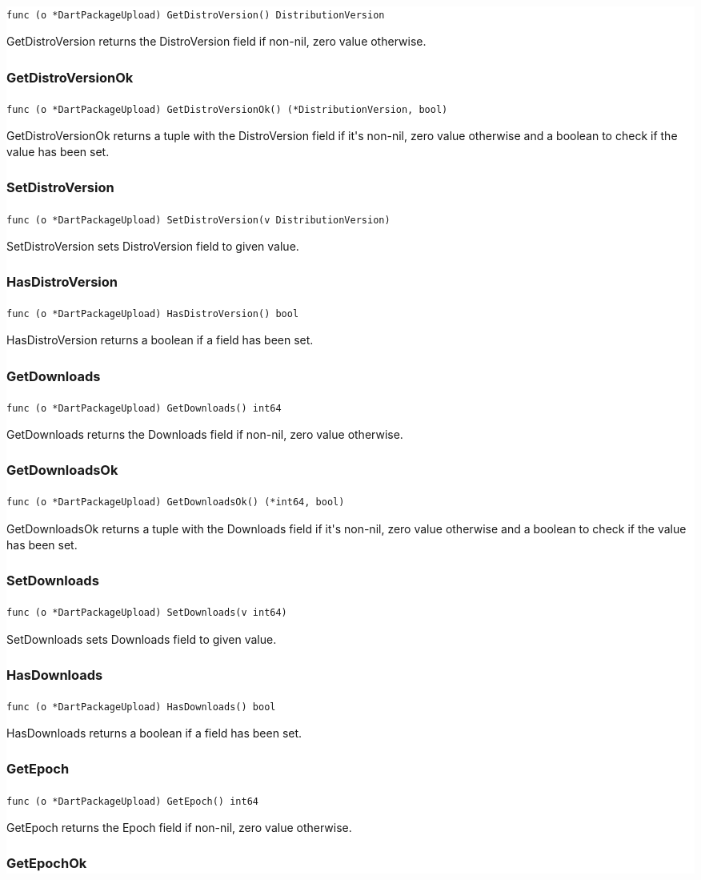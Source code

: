 `func (o *DartPackageUpload) GetDistroVersion() DistributionVersion`

GetDistroVersion returns the DistroVersion field if non-nil, zero value otherwise.

### GetDistroVersionOk

`func (o *DartPackageUpload) GetDistroVersionOk() (*DistributionVersion, bool)`

GetDistroVersionOk returns a tuple with the DistroVersion field if it's non-nil, zero value otherwise
and a boolean to check if the value has been set.

### SetDistroVersion

`func (o *DartPackageUpload) SetDistroVersion(v DistributionVersion)`

SetDistroVersion sets DistroVersion field to given value.

### HasDistroVersion

`func (o *DartPackageUpload) HasDistroVersion() bool`

HasDistroVersion returns a boolean if a field has been set.

### GetDownloads

`func (o *DartPackageUpload) GetDownloads() int64`

GetDownloads returns the Downloads field if non-nil, zero value otherwise.

### GetDownloadsOk

`func (o *DartPackageUpload) GetDownloadsOk() (*int64, bool)`

GetDownloadsOk returns a tuple with the Downloads field if it's non-nil, zero value otherwise
and a boolean to check if the value has been set.

### SetDownloads

`func (o *DartPackageUpload) SetDownloads(v int64)`

SetDownloads sets Downloads field to given value.

### HasDownloads

`func (o *DartPackageUpload) HasDownloads() bool`

HasDownloads returns a boolean if a field has been set.

### GetEpoch

`func (o *DartPackageUpload) GetEpoch() int64`

GetEpoch returns the Epoch field if non-nil, zero value otherwise.

### GetEpochOk
